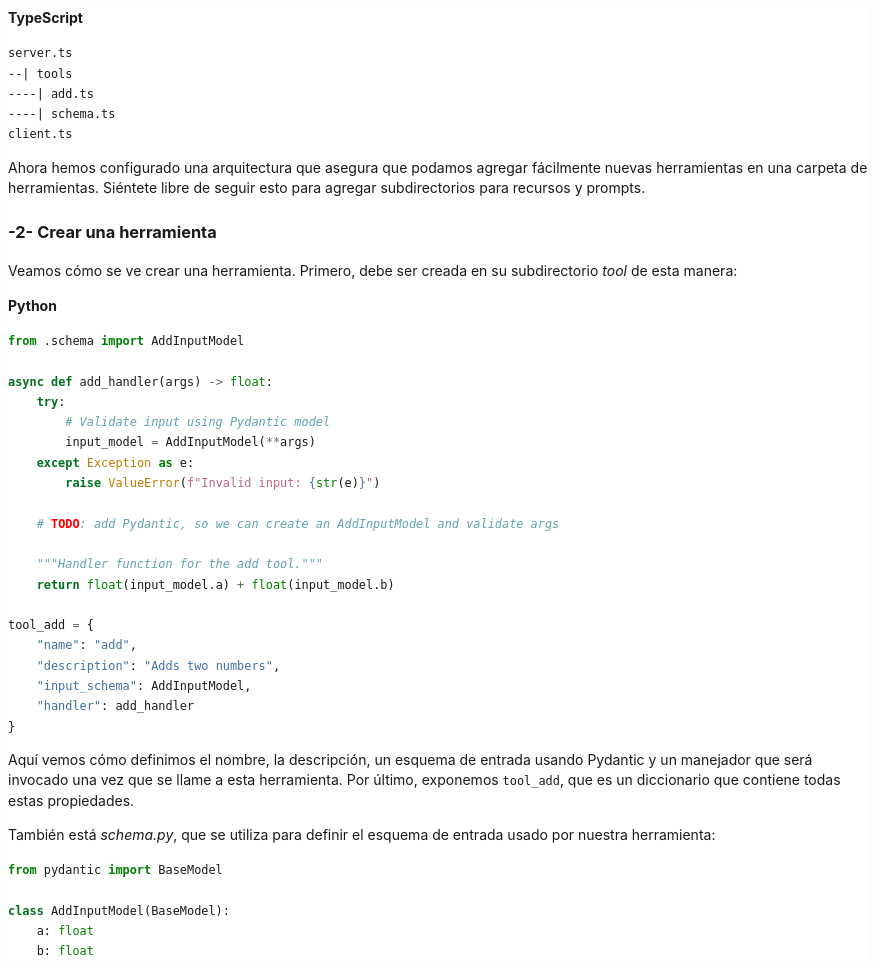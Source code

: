 **TypeScript**

```text
server.ts
--| tools
----| add.ts
----| schema.ts
client.ts
```

Ahora hemos configurado una arquitectura que asegura que podamos agregar fácilmente nuevas herramientas en una carpeta de herramientas. Siéntete libre de seguir esto para agregar subdirectorios para recursos y prompts.

### -2- Crear una herramienta

Veamos cómo se ve crear una herramienta. Primero, debe ser creada en su subdirectorio *tool* de esta manera:

**Python**

```python
from .schema import AddInputModel

async def add_handler(args) -> float:
    try:
        # Validate input using Pydantic model
        input_model = AddInputModel(**args)
    except Exception as e:
        raise ValueError(f"Invalid input: {str(e)}")

    # TODO: add Pydantic, so we can create an AddInputModel and validate args

    """Handler function for the add tool."""
    return float(input_model.a) + float(input_model.b)

tool_add = {
    "name": "add",
    "description": "Adds two numbers",
    "input_schema": AddInputModel,
    "handler": add_handler 
}
```

Aquí vemos cómo definimos el nombre, la descripción, un esquema de entrada usando Pydantic y un manejador que será invocado una vez que se llame a esta herramienta. Por último, exponemos `tool_add`, que es un diccionario que contiene todas estas propiedades.

También está *schema.py*, que se utiliza para definir el esquema de entrada usado por nuestra herramienta:

```python
from pydantic import BaseModel

class AddInputModel(BaseModel):
    a: float
    b: float
```
